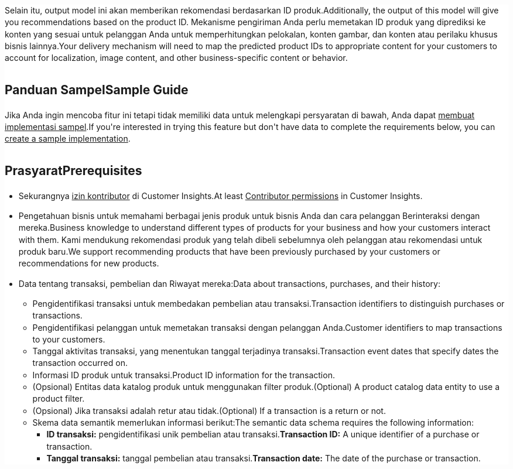 <span data-ttu-id="171ab-110">Selain itu, output model ini akan memberikan rekomendasi berdasarkan ID produk.</span><span class="sxs-lookup"><span data-stu-id="171ab-110">Additionally, the output of this model will give you recommendations based on the product ID.</span></span> <span data-ttu-id="171ab-111">Mekanisme pengiriman Anda perlu memetakan ID produk yang diprediksi ke konten yang sesuai untuk pelanggan Anda untuk memperhitungkan pelokalan, konten gambar, dan konten atau perilaku khusus bisnis lainnya.</span><span class="sxs-lookup"><span data-stu-id="171ab-111">Your delivery mechanism will need to map the predicted product IDs to appropriate content for your customers to account for localization, image content, and other business-specific content or behavior.</span></span>

## <a name="sample-guide"></a><span data-ttu-id="171ab-112">Panduan Sampel</span><span class="sxs-lookup"><span data-stu-id="171ab-112">Sample Guide</span></span>

<span data-ttu-id="171ab-113">Jika Anda ingin mencoba fitur ini tetapi tidak memiliki data untuk melengkapi persyaratan di bawah, Anda dapat [membuat implementasi sampel](sample-guide-predict-product-recommendation.md).</span><span class="sxs-lookup"><span data-stu-id="171ab-113">If you're interested in trying this feature but don't have data to complete the requirements below, you can [create a sample implementation](sample-guide-predict-product-recommendation.md).</span></span>

## <a name="prerequisites"></a><span data-ttu-id="171ab-114">Prasyarat</span><span class="sxs-lookup"><span data-stu-id="171ab-114">Prerequisites</span></span>

- <span data-ttu-id="171ab-115">Sekurangnya [izin kontributor](permissions.md) di Customer Insights.</span><span class="sxs-lookup"><span data-stu-id="171ab-115">At least [Contributor permissions](permissions.md) in Customer Insights.</span></span>

- <span data-ttu-id="171ab-116">Pengetahuan bisnis untuk memahami berbagai jenis produk untuk bisnis Anda dan cara pelanggan Berinteraksi dengan mereka.</span><span class="sxs-lookup"><span data-stu-id="171ab-116">Business knowledge to understand different types of products for your business and how your customers interact with them.</span></span> <span data-ttu-id="171ab-117">Kami mendukung rekomendasi produk yang telah dibeli sebelumnya oleh pelanggan atau rekomendasi untuk produk baru.</span><span class="sxs-lookup"><span data-stu-id="171ab-117">We support recommending products that have been previously purchased by your customers or recommendations for new products.</span></span>

- <span data-ttu-id="171ab-118">Data tentang transaksi, pembelian dan Riwayat mereka:</span><span class="sxs-lookup"><span data-stu-id="171ab-118">Data about transactions, purchases, and their history:</span></span>
    - <span data-ttu-id="171ab-119">Pengidentifikasi transaksi untuk membedakan pembelian atau transaksi.</span><span class="sxs-lookup"><span data-stu-id="171ab-119">Transaction identifiers to distinguish purchases or transactions.</span></span>
    - <span data-ttu-id="171ab-120">Pengidentifikasi pelanggan untuk memetakan transaksi dengan pelanggan Anda.</span><span class="sxs-lookup"><span data-stu-id="171ab-120">Customer identifiers to map transactions to your customers.</span></span>
    - <span data-ttu-id="171ab-121">Tanggal aktivitas transaksi, yang menentukan tanggal terjadinya transaksi.</span><span class="sxs-lookup"><span data-stu-id="171ab-121">Transaction event dates that specify dates the transaction occurred on.</span></span>
    - <span data-ttu-id="171ab-122">Informasi ID produk untuk transaksi.</span><span class="sxs-lookup"><span data-stu-id="171ab-122">Product ID information for the transaction.</span></span>
    - <span data-ttu-id="171ab-123">(Opsional) Entitas data katalog produk untuk menggunakan filter produk.</span><span class="sxs-lookup"><span data-stu-id="171ab-123">(Optional) A product catalog data entity to use a product filter.</span></span>
    - <span data-ttu-id="171ab-124">(Opsional) Jika transaksi adalah retur atau tidak.</span><span class="sxs-lookup"><span data-stu-id="171ab-124">(Optional) If a transaction is a return or not.</span></span>
    - <span data-ttu-id="171ab-125">Skema data semantik memerlukan informasi berikut:</span><span class="sxs-lookup"><span data-stu-id="171ab-125">The semantic data schema requires the following information:</span></span>
        - <span data-ttu-id="171ab-126">**ID transaksi:** pengidentifikasi unik pembelian atau transaksi.</span><span class="sxs-lookup"><span data-stu-id="171ab-126">**Transaction ID:** A unique identifier of a purchase or transaction.</span></span>
        - <span data-ttu-id="171ab-127">**Tanggal transaksi:** tanggal pembelian atau transaksi.</span><span class="sxs-lookup"><span data-stu-id="171ab-127">**Transaction date:** The date of the purchase or transaction.</span></span>